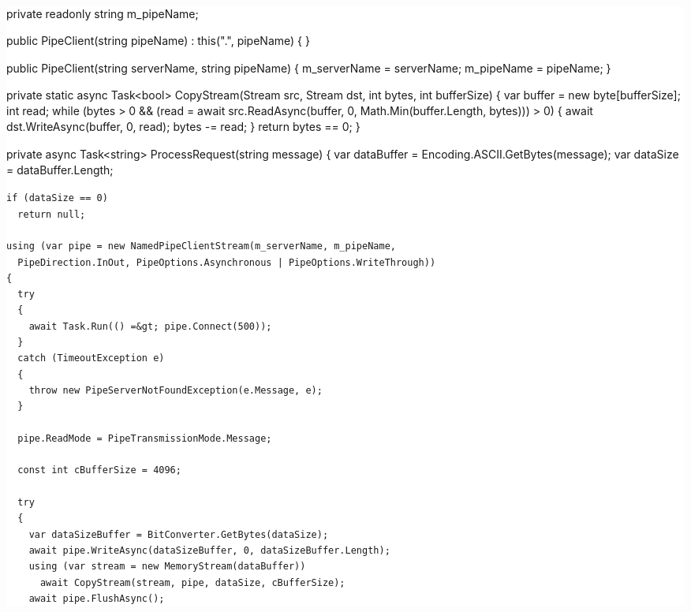   private readonly string m_pipeName;

  public PipeClient(string pipeName)
    : this(&quot;.&quot;, pipeName) { }

  public PipeClient(string serverName, string pipeName)
  {
    m_serverName = serverName;
    m_pipeName = pipeName;
  }

  private static async Task&lt;bool&gt; CopyStream(Stream src, Stream dst, int bytes, int bufferSize)
  {
    var buffer = new byte[bufferSize];
    int read;
    while (bytes &gt; 0 &amp;&amp; 
    (read = await src.ReadAsync(buffer, 0, Math.Min(buffer.Length, bytes))) &gt; 0)
    {
      await dst.WriteAsync(buffer, 0, read);
      bytes -= read;
    }
    return bytes == 0;
  }

  private async Task&lt;string&gt; ProcessRequest(string message)
  {
    var dataBuffer = Encoding.ASCII.GetBytes(message);
    var dataSize = dataBuffer.Length;

    if (dataSize == 0)
      return null;

    using (var pipe = new NamedPipeClientStream(m_serverName, m_pipeName, 
      PipeDirection.InOut, PipeOptions.Asynchronous | PipeOptions.WriteThrough))
    {
      try
      {
        await Task.Run(() =&gt; pipe.Connect(500));
      }
      catch (TimeoutException e)
      {
        throw new PipeServerNotFoundException(e.Message, e);
      }

      pipe.ReadMode = PipeTransmissionMode.Message;

      const int cBufferSize = 4096;

      try
      {
        var dataSizeBuffer = BitConverter.GetBytes(dataSize);
        await pipe.WriteAsync(dataSizeBuffer, 0, dataSizeBuffer.Length);
        using (var stream = new MemoryStream(dataBuffer))
          await CopyStream(stream, pipe, dataSize, cBufferSize);
        await pipe.FlushAsync();
